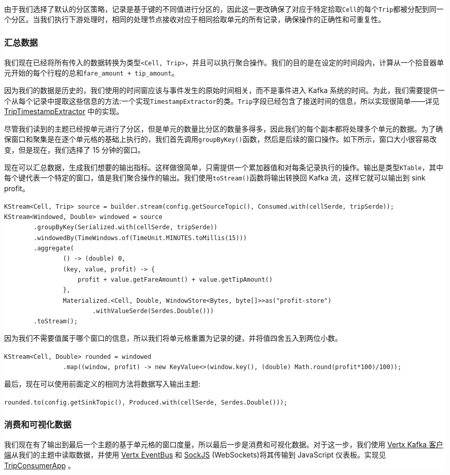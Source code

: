 由于我们选择了默认的分区策略，记录是基于键的不同值进行分区的，因此这一更改确保了对应于特定拾取`Cell`的每个`Trip`都被分配到同一个分区。当我们执行下游处理时，相同的处理节点接收对应于相同拾取单元的所有记录，确保操作的正确性和可重复性。

### 汇总数据

我们现在已经将所有传入的数据转换为类型`<Cell, Trip>`，并且可以执行聚合操作。我们的目的是在设定的时间段内，计算从一个拾音器单元开始的每个行程的总和`fare_amount + tip_amount`。

因为我们的数据是历史的，我们使用的时间窗应该与事件发生的原始时间相关，而不是事件进入 Kafka 系统的时间。为此，我们需要提供一个从每个记录中提取这些信息的方法:一个实现`TimestampExtractor`的类。`Trip`字段已经包含了接送时间的信息，所以实现很简单——详见 [TripTimestampExtractor](https://github.com/adam-cattermole/strimzi-lab/tree/add-taxi-example/taxi-example/trip-metrics-app/src/main/java/io/strimzi/trip/TripTimestampExtractor.java) 中的实现。

尽管我们读到的主题已经按单元进行了分区，但是单元的数量比分区的数量多得多，因此我们的每个副本都将处理多个单元的数据。为了确保窗口和聚集是在逐个单元格的基础上执行的，我们首先调用`groupByKey()`函数，然后是后续的窗口操作。如下所示，窗口大小很容易改变，但是现在，我们选择了 15 分钟的窗口。

现在可以汇总数据，生成我们想要的输出指标。这样做很简单，只需提供一个累加器值和对每条记录执行的操作。输出是类型`KTable`，其中每个键代表一个特定的窗口，值是我们聚合操作的输出。我们使用`toStream()`函数将输出转换回 Kafka 流，这样它就可以输出到 sink profit。

```
KStream<Cell, Trip> source = builder.stream(config.getSourceTopic(), Consumed.with(cellSerde, tripSerde));
KStream<Windowed, Double> windowed = source
        .groupByKey(Serialized.with(cellSerde, tripSerde))
        .windowedBy(TimeWindows.of(TimeUnit.MINUTES.toMillis(15)))
        .aggregate(
                () -> (double) 0,
                (key, value, profit) -> {
                    profit + value.getFareAmount() + value.getTipAmount()
                },
                Materialized.<Cell, Double, WindowStore<Bytes, byte[]>>as("profit-store")
                        .withValueSerde(Serdes.Double()))
        .toStream();

```

因为我们不需要值属于哪个窗口的信息，所以我们将单元格重置为记录的键，并将值四舍五入到两位小数。

```
KStream<Cell, Double> rounded = windowed
                .map((window, profit) -> new KeyValue<>(window.key(), (double) Math.round(profit*100)/100));

```

最后，现在可以使用前面定义的相同方法将数据写入输出主题:

```
rounded.to(config.getSinkTopic(), Produced.with(cellSerde, Serdes.Double()));

```

### 消费和可视化数据

我们现在有了输出到最后一个主题的基于单元格的窗口度量，所以最后一步是消费和可视化数据。对于这一步，我们使用 [Vertx Kafka 客户端](https://vertx.io/docs/vertx-kafka-client/java)从我们的主题中读取数据，并使用 [Vertx EventBus](https://vertx.io/docs/vertx-core/java/#event_bus) 和 [SockJS](https://github.com/sockjs) (WebSockets)将其传输到 JavaScript 仪表板。实现见 [TripConsumerApp](https://github.com/adam-cattermole/strimzi-lab/tree/add-taxi-example/taxi-example/trip-consumer-app/src/main/java/io/strimzi/TripConsumerApp.java) 。
